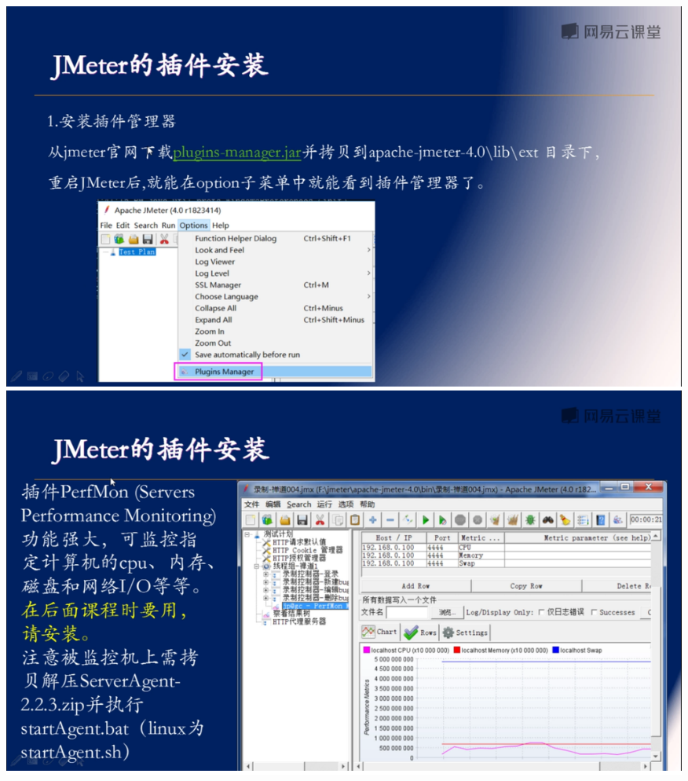 ![An image](../images/tutorials//JMeter/3.2-5.png)
![An image](../images/tutorials//JMeter/3.2-6.png)